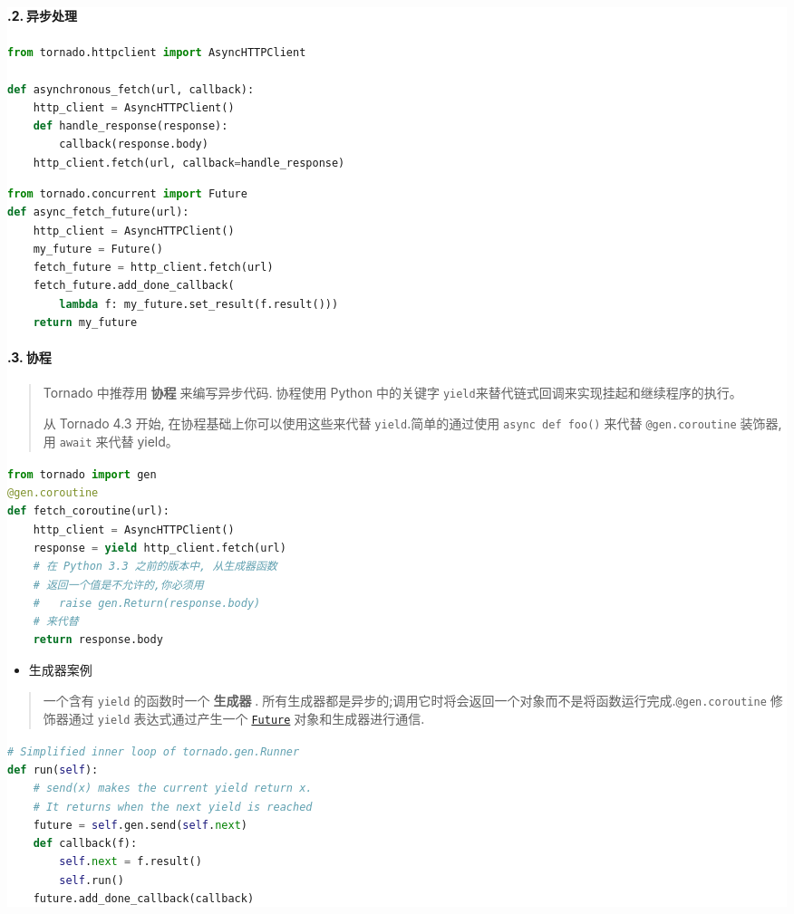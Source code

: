 #### .2. 异步处理

```python
from tornado.httpclient import AsyncHTTPClient
 
def asynchronous_fetch(url, callback):
    http_client = AsyncHTTPClient()
    def handle_response(response):
        callback(response.body)
    http_client.fetch(url, callback=handle_response)
```

```python
from tornado.concurrent import Future
def async_fetch_future(url):
    http_client = AsyncHTTPClient()
    my_future = Future()
    fetch_future = http_client.fetch(url)
    fetch_future.add_done_callback(
        lambda f: my_future.set_result(f.result()))
    return my_future
```

#### .3. 协程

> Tornado 中推荐用 **协程** 来编写异步代码. 协程使用 Python 中的关键字 `yield`来替代链式回调来实现挂起和继续程序的执行。
>
> 从 Tornado 4.3 开始, 在协程基础上你可以使用这些来代替 `yield`.简单的通过使用 `async def foo()` 来代替 `@gen.coroutine` 装饰器, 用 `await` 来代替 yield。

```python
from tornado import gen
@gen.coroutine
def fetch_coroutine(url):
    http_client = AsyncHTTPClient()
    response = yield http_client.fetch(url)
    # 在 Python 3.3 之前的版本中, 从生成器函数
    # 返回一个值是不允许的,你必须用
    #   raise gen.Return(response.body)
    # 来代替
    return response.body
```

- 生成器案例

> 一个含有 `yield` 的函数时一个 **生成器** . 所有生成器都是异步的;调用它时将会返回一个对象而不是将函数运行完成.`@gen.coroutine` 修饰器通过 `yield` 表达式通过产生一个 [`Future`](https://tornado-zh-cn.readthedocs.io/zh_CN/latest/concurrent.html#tornado.concurrent.Future) 对象和生成器进行通信.

```python
# Simplified inner loop of tornado.gen.Runner
def run(self):
    # send(x) makes the current yield return x.
    # It returns when the next yield is reached
    future = self.gen.send(self.next)
    def callback(f):
        self.next = f.result()
        self.run()
    future.add_done_callback(callback)
```
